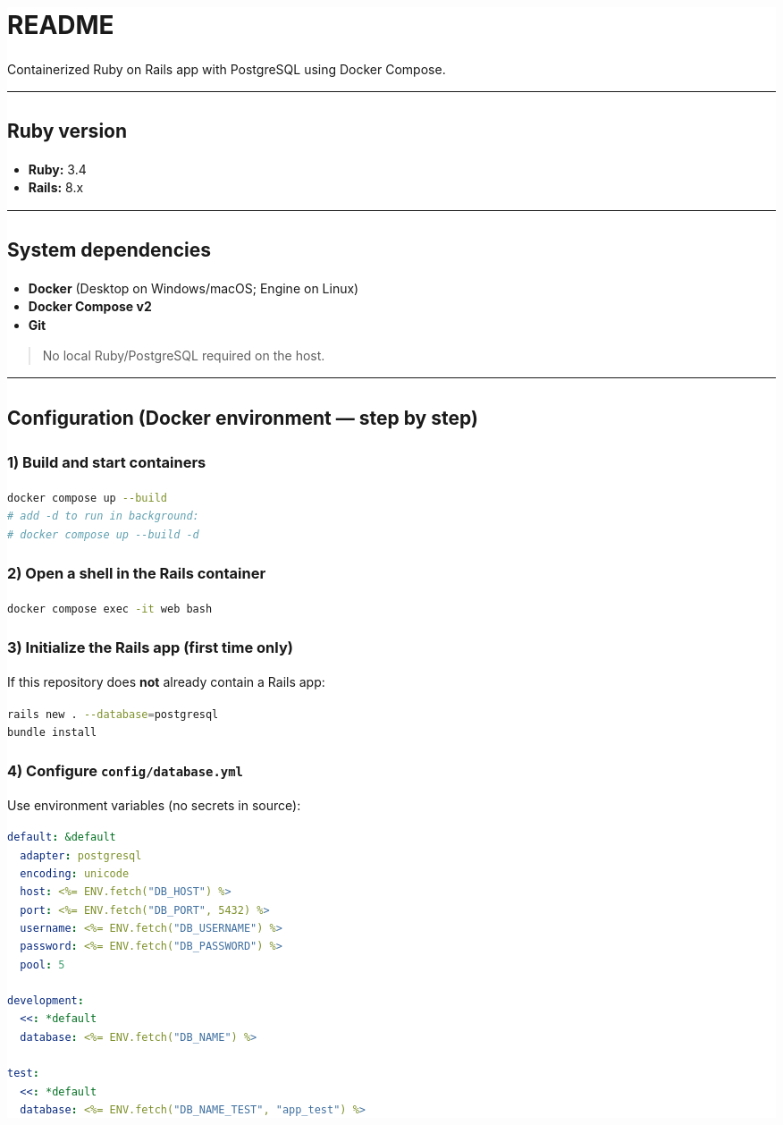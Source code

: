 # README

Containerized Ruby on Rails app with PostgreSQL using Docker Compose.

---

## Ruby version

- **Ruby:** 3.4
- **Rails:** 8.x

---

## System dependencies

- **Docker** (Desktop on Windows/macOS; Engine on Linux)
- **Docker Compose v2**
- **Git**

> No local Ruby/PostgreSQL required on the host.

---

## Configuration (Docker environment — step by step)

### 1) Build and start containers
```bash
docker compose up --build
# add -d to run in background:
# docker compose up --build -d
```

### 2) Open a shell in the Rails container
```bash
docker compose exec -it web bash
```

### 3) Initialize the Rails app (first time only)
If this repository does **not** already contain a Rails app:
```bash
rails new . --database=postgresql
bundle install
```

### 4) Configure `config/database.yml`
Use environment variables (no secrets in source):
```yml
default: &default
  adapter: postgresql
  encoding: unicode
  host: <%= ENV.fetch("DB_HOST") %>
  port: <%= ENV.fetch("DB_PORT", 5432) %>
  username: <%= ENV.fetch("DB_USERNAME") %>
  password: <%= ENV.fetch("DB_PASSWORD") %>
  pool: 5

development:
  <<: *default
  database: <%= ENV.fetch("DB_NAME") %>

test:
  <<: *default
  database: <%= ENV.fetch("DB_NAME_TEST", "app_test") %>
```